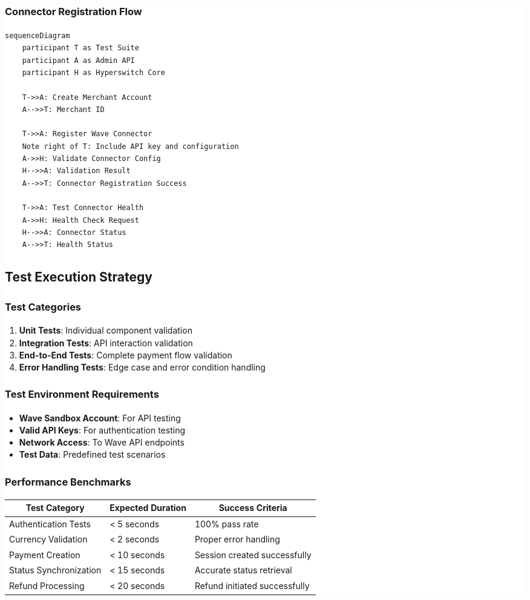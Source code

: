 ```mermaid
```

### Connector Registration Flow
```mermaid
sequenceDiagram
    participant T as Test Suite
    participant A as Admin API
    participant H as Hyperswitch Core
    
    T->>A: Create Merchant Account
    A-->>T: Merchant ID
    
    T->>A: Register Wave Connector
    Note right of T: Include API key and configuration
    A->>H: Validate Connector Config
    H-->>A: Validation Result
    A-->>T: Connector Registration Success
    
    T->>A: Test Connector Health
    A->>H: Health Check Request
    H-->>A: Connector Status
    A-->>T: Health Status
```

## Test Execution Strategy

### Test Categories

1. **Unit Tests**: Individual component validation
2. **Integration Tests**: API interaction validation
3. **End-to-End Tests**: Complete payment flow validation
4. **Error Handling Tests**: Edge case and error condition handling

### Test Environment Requirements

- **Wave Sandbox Account**: For API testing
- **Valid API Keys**: For authentication testing
- **Network Access**: To Wave API endpoints
- **Test Data**: Predefined test scenarios

### Performance Benchmarks

| Test Category | Expected Duration | Success Criteria |
|---------------|------------------|------------------|
| Authentication Tests | < 5 seconds | 100% pass rate |
| Currency Validation | < 2 seconds | Proper error handling |
| Payment Creation | < 10 seconds | Session created successfully |
| Status Synchronization | < 15 seconds | Accurate status retrieval |
| Refund Processing | < 20 seconds | Refund initiated successfully |
